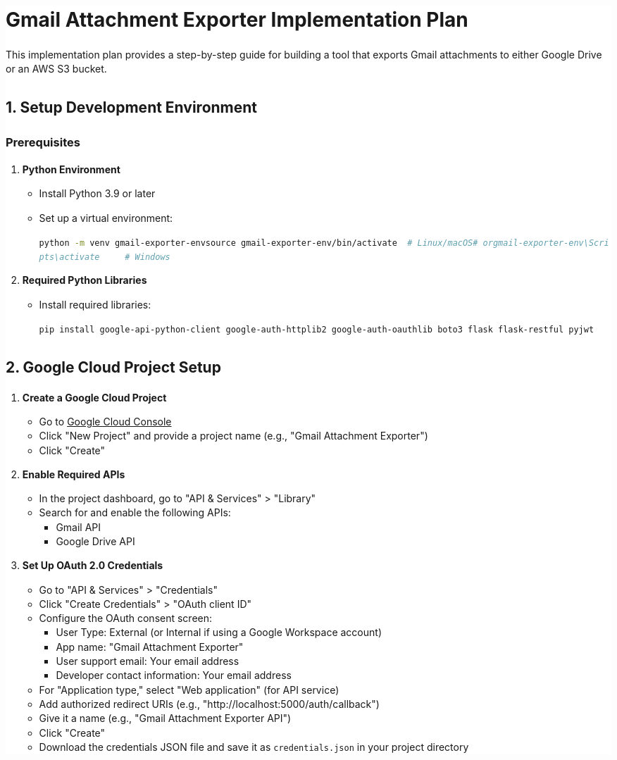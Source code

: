 # Gmail Attachment Exporter Implementation Plan

This implementation plan provides a step-by-step guide for building a tool that exports Gmail attachments to either Google Drive or an AWS S3 bucket.

## 1. Setup Development Environment

### Prerequisites

1. **Python Environment**
    
    - Install Python 3.9 or later
    - Set up a virtual environment:
        
        ```bash
        python -m venv gmail-exporter-envsource gmail-exporter-env/bin/activate  # Linux/macOS# orgmail-exporter-env\Scripts\activate     # Windows
        ```
        
2. **Required Python Libraries**
    
    - Install required libraries:
        
        ```bash
        pip install google-api-python-client google-auth-httplib2 google-auth-oauthlib boto3 flask flask-restful pyjwt
        ```
        

## 2. Google Cloud Project Setup

1. **Create a Google Cloud Project**
    
    - Go to [Google Cloud Console](https://console.cloud.google.com/)
    - Click "New Project" and provide a project name (e.g., "Gmail Attachment Exporter")
    - Click "Create"
2. **Enable Required APIs**
    
    - In the project dashboard, go to "API & Services" > "Library"
    - Search for and enable the following APIs:
        - Gmail API
        - Google Drive API
3. **Set Up OAuth 2.0 Credentials**
    
    - Go to "API & Services" > "Credentials"
    - Click "Create Credentials" > "OAuth client ID"
    - Configure the OAuth consent screen:
        - User Type: External (or Internal if using a Google Workspace account)
        - App name: "Gmail Attachment Exporter"
        - User support email: Your email address
        - Developer contact information: Your email address
    - For "Application type," select "Web application" (for API service)
    - Add authorized redirect URIs (e.g., "http://localhost:5000/auth/callback")
    - Give it a name (e.g., "Gmail Attachment Exporter API")
    - Click "Create"
    - Download the credentials JSON file and save it as `credentials.json` in your project directory
